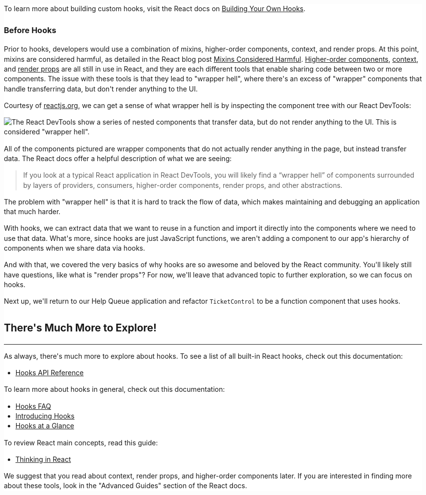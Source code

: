 To learn more about building custom hooks, visit the React docs on [Building Your Own Hooks](https://reactjs.org/docs/hooks-custom.html).

### Before Hooks

Prior to hooks, developers would use a combination of mixins, higher-order components, context, and render props. At this point, mixins are considered harmful, as detailed in the React blog post [Mixins Considered Harmful](https://reactjs.org/blog/2016/07/13/mixins-considered-harmful.html). [Higher-order components](https://reactjs.org/docs/higher-order-components.html), [context](https://reactjs.org/docs/context.html), and [render props](https://reactjs.org/docs/render-props.html) are all still in use in React, and they are each different tools that enable sharing code between two or more components. The issue with these tools is that they lead to "wrapper hell", where there's an excess of "wrapper" components that handle transferring data, but don't render anything to the UI.

Courtesy of [reactjs.org](https://reactjs.org/), we can get a sense of what wrapper hell is by inspecting the component tree with our React DevTools:

![The React DevTools show a series of nested components that transfer data, but do not render anything to the UI. This is considered "wrapper hell".](https://learnhowtoprogram.s3.us-west-2.amazonaws.com/React/Week-4-React-2020/react-component-wrapper-hell.png)

All of the components pictured are wrapper components that do not actually render anything in the page, but instead transfer data. The React docs offer a helpful description of what we are seeing:

> If you look at a typical React application in React DevTools, you will likely find a “wrapper hell” of components surrounded by layers of providers, consumers, higher-order components, render props, and other abstractions. 

The problem with "wrapper hell" is that it is hard to track the flow of data, which makes maintaining and debugging an application that much harder. 

With hooks, we can extract data that we want to reuse in a function and import it directly into the components where we need to use that data. What's more, since hooks are just JavaScript functions, we aren't adding a component to our app's hierarchy of components when we share data via hooks.

And with that, we covered the very basics of why hooks are so awesome and beloved by the React community. You'll likely still have questions, like what is "render props"? For now, we'll leave that advanced topic to further exploration, so we can focus on hooks. 

Next up, we'll return to our Help Queue application and refactor `TicketControl` to be a function component that uses hooks. 

## There's Much More to Explore!
---

As always, there's much more to explore about hooks. To see a list of all built-in React hooks, check out this documentation:

* [Hooks API Reference](https://reactjs.org/docs/hooks-reference.html)

To learn more about hooks in general, check out this documentation:

* [Hooks FAQ](https://reactjs.org/docs/hooks-faq.html)
* [Introducing Hooks](https://reactjs.org/docs/hooks-intro.html)
* [Hooks at a Glance](https://reactjs.org/docs/hooks-overview.html)

To review React main concepts, read this guide:

* [Thinking in React](https://reactjs.org/docs/thinking-in-react.html)

We suggest that you read about context, render props, and higher-order components later. If you are interested in finding more about these tools, look in the "Advanced Guides" section of the React docs.
